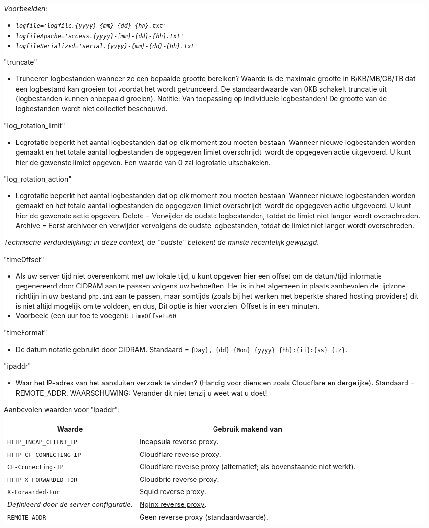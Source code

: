 *Voorbeelden:*
- *`logfile='logfile.{yyyy}-{mm}-{dd}-{hh}.txt'`*
- *`logfileApache='access.{yyyy}-{mm}-{dd}-{hh}.txt'`*
- *`logfileSerialized='serial.{yyyy}-{mm}-{dd}-{hh}.txt'`*

"truncate"
- Trunceren logbestanden wanneer ze een bepaalde grootte bereiken? Waarde is de maximale grootte in B/KB/MB/GB/TB dat een logbestand kan groeien tot voordat het wordt getrunceerd. De standaardwaarde van 0KB schakelt truncatie uit (logbestanden kunnen onbepaald groeien). Notitie: Van toepassing op individuele logbestanden! De grootte van de logbestanden wordt niet collectief beschouwd.

"log_rotation_limit"
- Logrotatie beperkt het aantal logbestanden dat op elk moment zou moeten bestaan. Wanneer nieuwe logbestanden worden gemaakt en het totale aantal logbestanden de opgegeven limiet overschrijdt, wordt de opgegeven actie uitgevoerd. U kunt hier de gewenste limiet opgeven. Een waarde van 0 zal logrotatie uitschakelen.

"log_rotation_action"
- Logrotatie beperkt het aantal logbestanden dat op elk moment zou moeten bestaan. Wanneer nieuwe logbestanden worden gemaakt en het totale aantal logbestanden de opgegeven limiet overschrijdt, wordt de opgegeven actie uitgevoerd. U kunt hier de gewenste actie opgeven. Delete = Verwijder de oudste logbestanden, totdat de limiet niet langer wordt overschreden. Archive = Eerst archiveer en verwijder vervolgens de oudste logbestanden, totdat de limiet niet langer wordt overschreden.

*Technische verduidelijking: In deze context, de "oudste" betekent de minste recentelijk gewijzigd.*

"timeOffset"
- Als uw server tijd niet overeenkomt met uw lokale tijd, u kunt opgeven hier een offset om de datum/tijd informatie gegenereerd door CIDRAM aan te passen volgens uw behoeften. Het is in het algemeen in plaats aanbevolen de tijdzone richtlijn in uw bestand `php.ini` aan te passen, maar somtijds (zoals bij het werken met beperkte shared hosting providers) dit is niet altijd mogelijk om te voldoen, en dus, Dit optie is hier voorzien. Offset is in een minuten.
- Voorbeeld (een uur toe te voegen): `timeOffset=60`

"timeFormat"
- De datum notatie gebruikt door CIDRAM. Standaard = `{Day}, {dd} {Mon} {yyyy} {hh}:{ii}:{ss} {tz}`.

"ipaddr"
- Waar het IP-adres van het aansluiten verzoek te vinden? (Handig voor diensten zoals Cloudflare en dergelijke). Standaard = REMOTE_ADDR. WAARSCHUWING: Verander dit niet tenzij u weet wat u doet!

Aanbevolen waarden voor "ipaddr":

Waarde | Gebruik makend van
---|---
`HTTP_INCAP_CLIENT_IP` | Incapsula reverse proxy.
`HTTP_CF_CONNECTING_IP` | Cloudflare reverse proxy.
`CF-Connecting-IP` | Cloudflare reverse proxy (alternatief; als bovenstaande niet werkt).
`HTTP_X_FORWARDED_FOR` | Cloudbric reverse proxy.
`X-Forwarded-For` | [Squid reverse proxy](http://www.squid-cache.org/Doc/config/forwarded_for/).
*Definieerd door de server configuratie.* | [Nginx reverse proxy](https://www.nginx.com/resources/admin-guide/reverse-proxy/).
`REMOTE_ADDR` | Geen reverse proxy (standaardwaarde).
